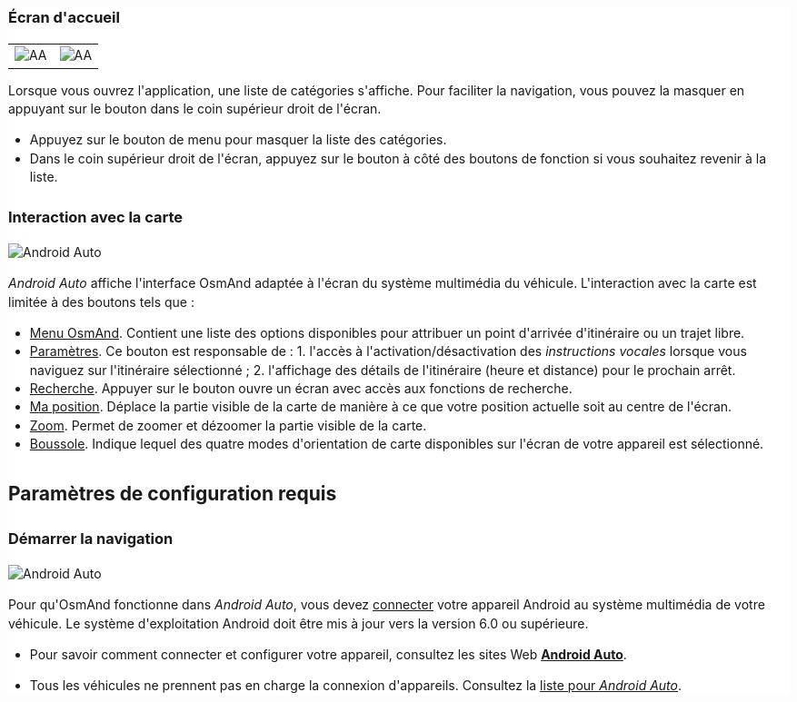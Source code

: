 
### Écran d'accueil

<table class="image">
    <tr>
        <td><img src={require('@site/static/img/navigation/auto-car/android_auto_landing_screen_1.png').default} alt="AA"/></td>
        <td><img src={require('@site/static/img/navigation/auto-car/android_auto_landing_screen_2.png').default} alt="AA"/></td>
    </tr>
</table>

Lorsque vous ouvrez l'application, une liste de catégories s'affiche. Pour faciliter la navigation, vous pouvez la masquer en appuyant sur le bouton dans le coin supérieur droit de l'écran.

- Appuyez sur le bouton de menu pour masquer la liste des catégories.
- Dans le coin supérieur droit de l'écran, appuyez sur le bouton à côté des boutons de fonction si vous souhaitez revenir à la liste.


### Interaction avec la carte

![Android Auto](@site/static/img/navigation/auto-car/android_auto_interaction_2.png)

*Android Auto* affiche l'interface OsmAnd adaptée à l'écran du système multimédia du véhicule. L'interaction avec la carte est limitée à des boutons tels que :

- [Menu OsmAnd](#destination-points). Contient une liste des options disponibles pour attribuer un point d'arrivée d'itinéraire ou un trajet libre.
- [Paramètres](#voice-prompts). Ce bouton est responsable de : 1. l'accès à l'activation/désactivation des *instructions vocales* lorsque vous naviguez sur l'itinéraire sélectionné ; 2. l'affichage des détails de l'itinéraire (heure et distance) pour le prochain arrêt.
- [Recherche](#search). Appuyer sur le bouton ouvre un écran avec accès aux fonctions de recherche.
- [Ma position](../widgets/map-buttons.md#my-location-and-zoom). Déplace la partie visible de la carte de manière à ce que votre position actuelle soit au centre de l'écran.
- [Zoom](../widgets/map-buttons.md#my-location-and-zoom). Permet de zoomer et dézoomer la partie visible de la carte.
- [Boussole](../widgets/map-buttons.md#compass). Indique lequel des quatre modes d'orientation de carte disponibles sur l'écran de votre appareil est sélectionné.


## Paramètres de configuration requis

### Démarrer la navigation

![Android Auto](@site/static/img/navigation/auto-car/android_auto_start_navigation.png)

Pour qu'OsmAnd fonctionne dans *Android Auto*, vous devez [connecter](#connection-screen) votre appareil Android au système multimédia de votre véhicule. Le système d'exploitation Android doit être mis à jour vers la version 6.0 ou supérieure.

- Pour savoir comment connecter et configurer votre appareil, consultez les sites Web [**Android Auto**](https://support.google.com/androidauto/answer/6348029?hl=en).

- Tous les véhicules ne prennent pas en charge la connexion d'appareils. Consultez la [liste pour *Android Auto*](https://www.android.com/auto/compatibility/#compatibility-vehicles).

